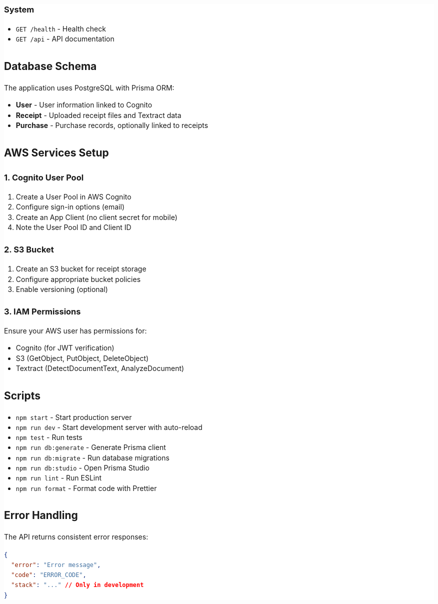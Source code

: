 ### System
- `GET /health` - Health check
- `GET /api` - API documentation

## Database Schema

The application uses PostgreSQL with Prisma ORM:

- **User** - User information linked to Cognito
- **Receipt** - Uploaded receipt files and Textract data
- **Purchase** - Purchase records, optionally linked to receipts

## AWS Services Setup

### 1. Cognito User Pool
1. Create a User Pool in AWS Cognito
2. Configure sign-in options (email)
3. Create an App Client (no client secret for mobile)
4. Note the User Pool ID and Client ID

### 2. S3 Bucket
1. Create an S3 bucket for receipt storage
2. Configure appropriate bucket policies
3. Enable versioning (optional)

### 3. IAM Permissions
Ensure your AWS user has permissions for:
- Cognito (for JWT verification)
- S3 (GetObject, PutObject, DeleteObject)
- Textract (DetectDocumentText, AnalyzeDocument)

## Scripts

- `npm start` - Start production server
- `npm run dev` - Start development server with auto-reload
- `npm test` - Run tests
- `npm run db:generate` - Generate Prisma client
- `npm run db:migrate` - Run database migrations
- `npm run db:studio` - Open Prisma Studio
- `npm run lint` - Run ESLint
- `npm run format` - Format code with Prettier

## Error Handling

The API returns consistent error responses:

```json
{
  "error": "Error message",
  "code": "ERROR_CODE",
  "stack": "..." // Only in development
}
```
